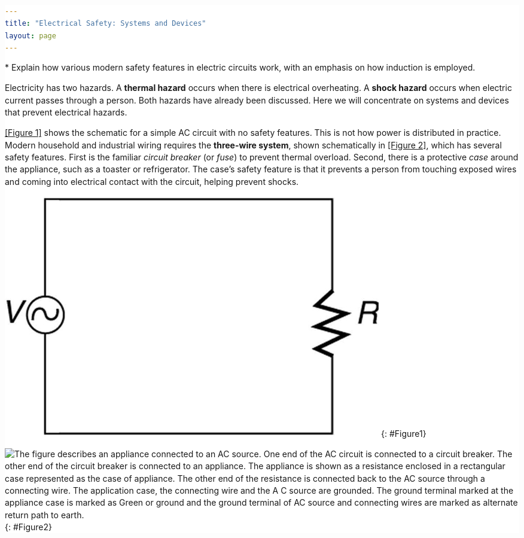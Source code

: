 ```yaml
---
title: "Electrical Safety: Systems and Devices"
layout: page
---
```


<div class="abstract" markdown="1">
* Explain how various modern safety features in electric circuits work, with an emphasis on how induction is employed.
</div>

Electricity has two hazards. A **thermal hazard** occurs when there is
electrical overheating. A **shock hazard** occurs when electric current passes
through a person. Both hazards have already been discussed. Here we will
concentrate on systems and devices that prevent electrical hazards.

[[Figure 1]](#Figure1) shows the schematic for a simple AC circuit with no
safety features. This is not how power is distributed in practice. Modern
household and industrial wiring requires the **three-wire system**, shown
schematically in [[Figure 2]](#Figure2), which has several safety features.
First is the familiar *circuit breaker* (or *fuse*) to prevent thermal overload.
Second, there is a protective *case* around the appliance, such as a toaster or
refrigerator. The case’s safety feature is that it prevents a person from
touching exposed wires and coming into electrical contact with the circuit,
helping prevent shocks.

![The figure shows an A C voltage source V connected across a resistance R.](../resources/Figure_24_08_01.jpg "Schematic of a simple AC circuit with a voltage source and a single appliance represented by the resistance \( R \) . There are no safety features in this circuit.")
{: #Figure1}

![The figure describes an appliance connected to an AC source. One end of the AC circuit is connected to a circuit breaker. The other end of the circuit breaker is connected to an appliance. The appliance is shown as a resistance enclosed in a rectangular case represented as the case of appliance. The other end of the resistance is connected back to the AC source through a connecting wire. The application case, the connecting wire and the A C source are grounded. The ground terminal marked at the appliance case is marked as Green or ground and the ground terminal of AC source and connecting wires are marked as alternate return path to earth.](../resources/Figure_24_08_02.jpg "The three-wire system connects the neutral wire to the earth at the voltage source and user location, forcing it to be at zero volts and supplying an alternative return path for the current through the earth. Also grounded to zero volts is the case of the appliance. A circuit breaker or fuse protects against thermal overload and is in series on the active (live/hot) wire. Note that wire insulation colors vary with region and it is essential to check locally to determine which color codes are in use (and even if they were followed in the particular installation).")
{: #Figure2}
